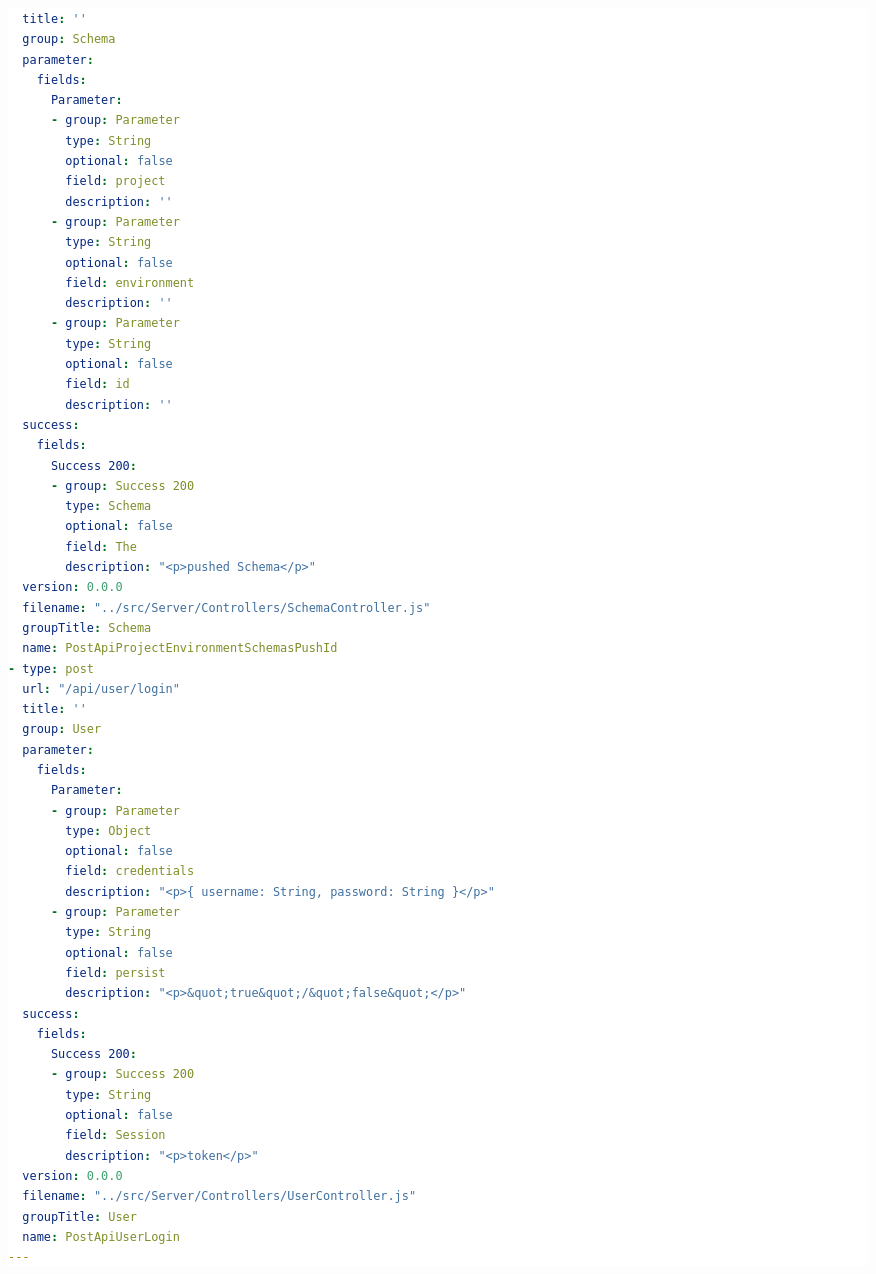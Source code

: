 ```yaml
  title: ''
  group: Schema
  parameter:
    fields:
      Parameter:
      - group: Parameter
        type: String
        optional: false
        field: project
        description: ''
      - group: Parameter
        type: String
        optional: false
        field: environment
        description: ''
      - group: Parameter
        type: String
        optional: false
        field: id
        description: ''
  success:
    fields:
      Success 200:
      - group: Success 200
        type: Schema
        optional: false
        field: The
        description: "<p>pushed Schema</p>"
  version: 0.0.0
  filename: "../src/Server/Controllers/SchemaController.js"
  groupTitle: Schema
  name: PostApiProjectEnvironmentSchemasPushId
- type: post
  url: "/api/user/login"
  title: ''
  group: User
  parameter:
    fields:
      Parameter:
      - group: Parameter
        type: Object
        optional: false
        field: credentials
        description: "<p>{ username: String, password: String }</p>"
      - group: Parameter
        type: String
        optional: false
        field: persist
        description: "<p>&quot;true&quot;/&quot;false&quot;</p>"
  success:
    fields:
      Success 200:
      - group: Success 200
        type: String
        optional: false
        field: Session
        description: "<p>token</p>"
  version: 0.0.0
  filename: "../src/Server/Controllers/UserController.js"
  groupTitle: User
  name: PostApiUserLogin
---
```